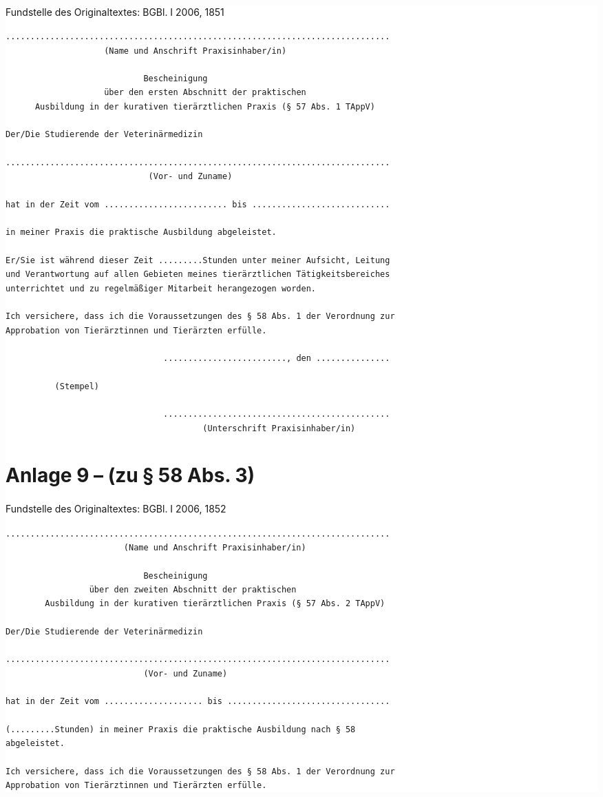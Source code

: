 Fundstelle des Originaltextes: BGBl. I 2006, 1851

  

    ..............................................................................
                        (Name und Anschrift Praxisinhaber/in)
     
                                Bescheinigung
                        über den ersten Abschnitt der praktischen
          Ausbildung in der kurativen tierärztlichen Praxis (§ 57 Abs. 1 TAppV)
     
    Der/Die Studierende der Veterinärmedizin
     
    ..............................................................................
                                 (Vor- und Zuname)
     
    hat in der Zeit vom ......................... bis ............................
     
    in meiner Praxis die praktische Ausbildung abgeleistet.
     
    Er/Sie ist während dieser Zeit .........Stunden unter meiner Aufsicht, Leitung 
    und Verantwortung auf allen Gebieten meines tierärztlichen Tätigkeitsbereiches 
    unterrichtet und zu regelmäßiger Mitarbeit herangezogen worden.
     
    Ich versichere, dass ich die Voraussetzungen des § 58 Abs. 1 der Verordnung zur
    Approbation von Tierärztinnen und Tierärzten erfülle.
     
                                    ........................., den ...............
     
              (Stempel)
     
                                    ..............................................
                                            (Unterschrift Praxisinhaber/in)

     

# Anlage 9 – (zu § 58 Abs. 3)

Fundstelle des Originaltextes: BGBl. I 2006, 1852

  

    ..............................................................................
                            (Name und Anschrift Praxisinhaber/in)
     
                                Bescheinigung
                     über den zweiten Abschnitt der praktischen
            Ausbildung in der kurativen tierärztlichen Praxis (§ 57 Abs. 2 TAppV) 
     
    Der/Die Studierende der Veterinärmedizin
     
    ..............................................................................
                                (Vor- und Zuname)
     
    hat in der Zeit vom .................... bis .................................
     
    (.........Stunden) in meiner Praxis die praktische Ausbildung nach § 58 
    abgeleistet.
     
    Ich versichere, dass ich die Voraussetzungen des § 58 Abs. 1 der Verordnung zur
    Approbation von Tierärztinnen und Tierärzten erfülle.
     